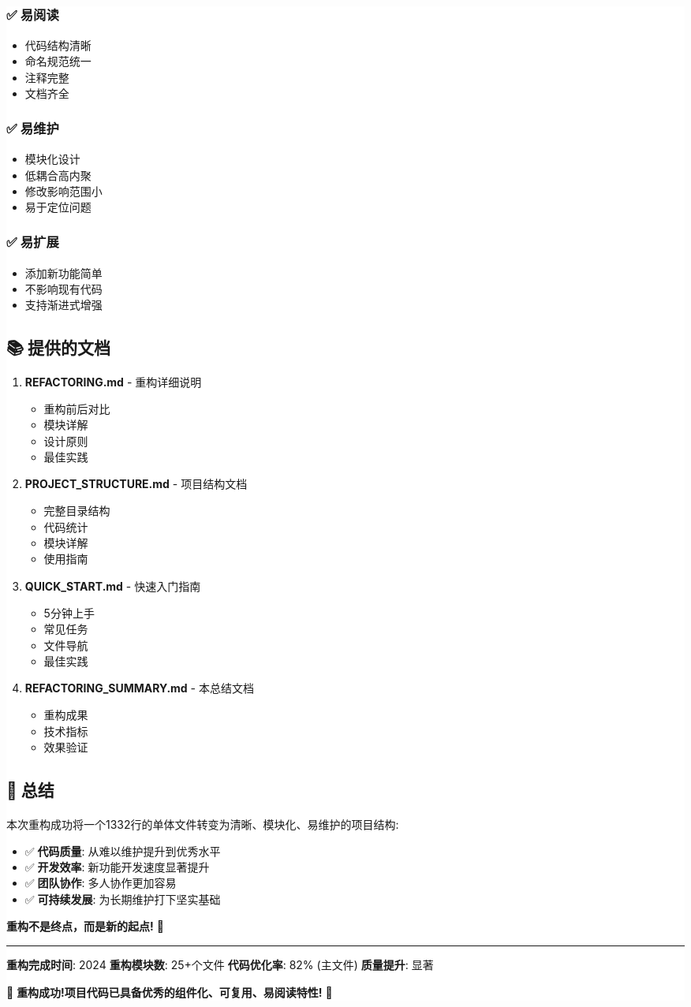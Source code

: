 ### ✅ 易阅读
- 代码结构清晰
- 命名规范统一
- 注释完整
- 文档齐全

### ✅ 易维护
- 模块化设计
- 低耦合高内聚
- 修改影响范围小
- 易于定位问题

### ✅ 易扩展
- 添加新功能简单
- 不影响现有代码
- 支持渐进式增强

## 📚 提供的文档

1. **REFACTORING.md** - 重构详细说明
   - 重构前后对比
   - 模块详解
   - 设计原则
   - 最佳实践

2. **PROJECT_STRUCTURE.md** - 项目结构文档
   - 完整目录结构
   - 代码统计
   - 模块详解
   - 使用指南

3. **QUICK_START.md** - 快速入门指南
   - 5分钟上手
   - 常见任务
   - 文件导航
   - 最佳实践

4. **REFACTORING_SUMMARY.md** - 本总结文档
   - 重构成果
   - 技术指标
   - 效果验证

## 🎉 总结

本次重构成功将一个1332行的单体文件转变为清晰、模块化、易维护的项目结构:

- ✅ **代码质量**: 从难以维护提升到优秀水平
- ✅ **开发效率**: 新功能开发速度显著提升
- ✅ **团队协作**: 多人协作更加容易
- ✅ **可持续发展**: 为长期维护打下坚实基础

**重构不是终点，而是新的起点!** 🚀

---

**重构完成时间**: 2024
**重构模块数**: 25+个文件
**代码优化率**: 82% (主文件)
**质量提升**: 显著

🎊 **重构成功!项目代码已具备优秀的组件化、可复用、易阅读特性!** 🎊

